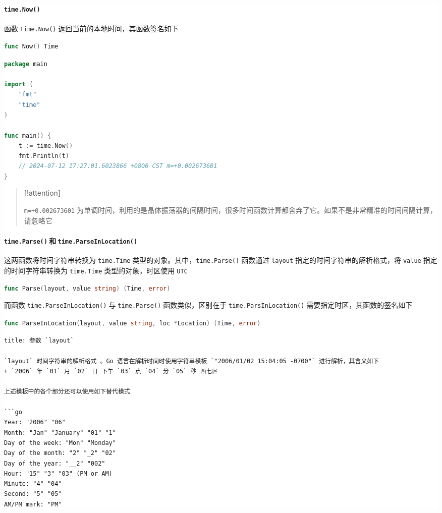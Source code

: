 #### `time.Now()`

函数 `time.Now()` 返回当前的本地时间，其函数签名如下

```go
func Now() Time
```

```go
package main

import (
	"fmt"
	"time"
)

func main() {
	t := time.Now()
	fmt.Println(t) 
	// 2024-07-12 17:27:01.6023866 +0800 CST m=+0.002673601
}
```

> [!attention] 
> 
> `m=+0.002673601` 为单调时间，利用的是晶体振荡器的间隔时间，很多时间函数计算都舍弃了它。如果不是非常精准的时间间隔计算，请忽略它
> 

#### `time.Parse()` 和 `time.ParseInLocation()`

这两函数将时间字符串转换为 `time.Time` 类型的对象。其中，`time.Parse()` 函数通过 `layout` 指定的时间字符串的解析格式，将 `value` 指定的时间字符串转换为 `time.Time` 类型的对象，时区使用 `UTC`  

```go
func Parse(layout, value string) (Time, error)
```

而函数 `time.ParseInLocation()` 与 `time.Parse()` 函数类似，区别在于 `time.ParsInLocation()` 需要指定时区，其函数的签名如下

```go
func ParseInLocation(layout, value string, loc *Location) (Time, error)
```

```ad-tip 
title: 参数 `layout`

`layout` 时间字符串的解析格式 。Go 语言在解析时间时使用字符串模板 `"2006/01/02 15:04:05 -0700"` 进行解析，其含义如下
+ `2006` 年 `01` 月 `02` 日 下午 `03` 点 `04` 分 `05` 秒 西七区

上述模板中的各个部分还可以使用如下替代模式

```go
Year: "2006" "06"
Month: "Jan" "January" "01" "1"
Day of the week: "Mon" "Monday"
Day of the month: "2" "_2" "02"
Day of the year: "__2" "002"
Hour: "15" "3" "03" (PM or AM)
Minute: "4" "04"
Second: "5" "05"
AM/PM mark: "PM"
```
